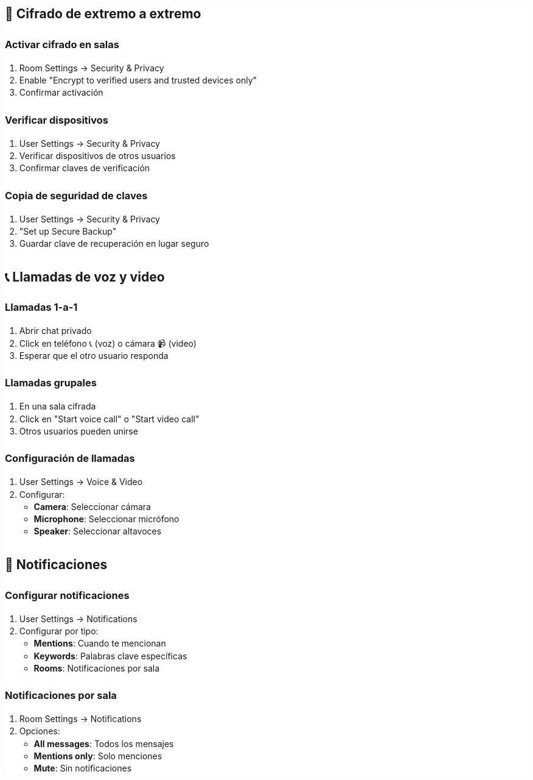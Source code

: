 ## 🔐 Cifrado de extremo a extremo

### Activar cifrado en salas
1. Room Settings → Security & Privacy
2. Enable "Encrypt to verified users and trusted devices only"
3. Confirmar activación

### Verificar dispositivos
1. User Settings → Security & Privacy
2. Verificar dispositivos de otros usuarios
3. Confirmar claves de verificación

### Copia de seguridad de claves
1. User Settings → Security & Privacy
2. "Set up Secure Backup"
3. Guardar clave de recuperación en lugar seguro

## 📞 Llamadas de voz y video

### Llamadas 1-a-1
1. Abrir chat privado
2. Click en teléfono 📞 (voz) o cámara 📹 (video)
3. Esperar que el otro usuario responda

### Llamadas grupales
1. En una sala cifrada
2. Click en "Start voice call" o "Start video call"
3. Otros usuarios pueden unirse

### Configuración de llamadas
1. User Settings → Voice & Video
2. Configurar:
   - **Camera**: Seleccionar cámara
   - **Microphone**: Seleccionar micrófono
   - **Speaker**: Seleccionar altavoces

## 🔔 Notificaciones

### Configurar notificaciones
1. User Settings → Notifications
2. Configurar por tipo:
   - **Mentions**: Cuando te mencionan
   - **Keywords**: Palabras clave específicas
   - **Rooms**: Notificaciones por sala

### Notificaciones por sala
1. Room Settings → Notifications
2. Opciones:
   - **All messages**: Todos los mensajes
   - **Mentions only**: Solo menciones
   - **Mute**: Sin notificaciones
